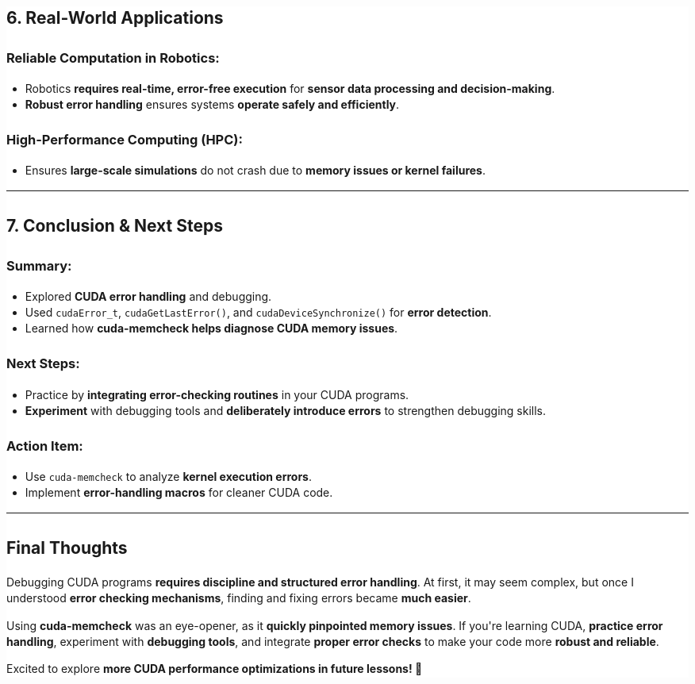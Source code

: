 ## 6. Real-World Applications

### **Reliable Computation in Robotics:**
- Robotics **requires real-time, error-free execution** for **sensor data processing and decision-making**.
- **Robust error handling** ensures systems **operate safely and efficiently**.

### **High-Performance Computing (HPC):**
- Ensures **large-scale simulations** do not crash due to **memory issues or kernel failures**.

---

## 7. Conclusion & Next Steps

### **Summary:**
- Explored **CUDA error handling** and debugging.
- Used `cudaError_t`, `cudaGetLastError()`, and `cudaDeviceSynchronize()` for **error detection**.
- Learned how **cuda-memcheck helps diagnose CUDA memory issues**.

### **Next Steps:**
- Practice by **integrating error-checking routines** in your CUDA programs.
- **Experiment** with debugging tools and **deliberately introduce errors** to strengthen debugging skills.

### **Action Item:**
- Use `cuda-memcheck` to analyze **kernel execution errors**.
- Implement **error-handling macros** for cleaner CUDA code.

---

## Final Thoughts

Debugging CUDA programs **requires discipline and structured error handling**. At first, it may seem complex, but once I understood **error checking mechanisms**, finding and fixing errors became **much easier**.

Using **cuda-memcheck** was an eye-opener, as it **quickly pinpointed memory issues**. If you're learning CUDA, **practice error handling**, experiment with **debugging tools**, and integrate **proper error checks** to make your code more **robust and reliable**.

Excited to explore **more CUDA performance optimizations in future lessons! 🚀**
